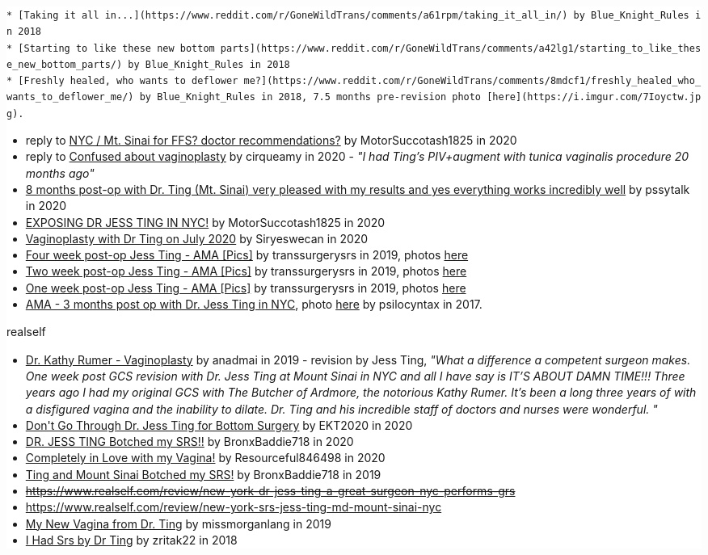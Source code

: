     * [Taking it all in...](https://www.reddit.com/r/GoneWildTrans/comments/a61rpm/taking_it_all_in/) by Blue_Knight_Rules in 2018
    * [Starting to like these new bottom parts](https://www.reddit.com/r/GoneWildTrans/comments/a42lg1/starting_to_like_these_new_bottom_parts/) by Blue_Knight_Rules in 2018
    * [Freshly healed, who wants to deflower me?](https://www.reddit.com/r/GoneWildTrans/comments/8mdcf1/freshly_healed_who_wants_to_deflower_me/) by Blue_Knight_Rules in 2018, 7.5 months pre-revision photo [here](https://i.imgur.com/7Ioyctw.jpg).
* reply to [NYC / Mt. Sinai for FFS? doctor recommendations?](https://www.reddit.com/r/Transgender_Surgeries/comments/k41tf5/nyc_mt_sinai_for_ffs_doctor_recommendations/gehxnjt/) by MotorSuccotash1825 in 2020
* reply to [Confused about vaginoplasty](https://www.reddit.com/r/Transgender_Surgeries/comments/it3y44/confused_about_vaginoplasty/g5chb3o/) by cirqueamy in 2020 - *"I had Ting’s PIV+augment with tunica vaginalis procedure 20 months ago"*
* [8 months post-op with Dr. Ting (Mt. Sinai) very pleased with my results and yes everything works incredibly well](https://www.reddit.com/r/Transgender_Surgeries/comments/j6fyz8/8_months_postop_with_dr_ting_mt_sinai_very/) by pssytalk in 2020
* [EXPOSING DR JESS TING IN NYC!](https://www.reddit.com/r/Transgender_Surgeries/comments/ivg63v/exposing_dr_jess_ting_in_nyc/) by  MotorSuccotash1825 in 2020
* [Vaginoplasty with Dr Ting on July 2020](https://www.reddit.com/r/Transgender_Surgeries/comments/ijl5vc/vaginoplasty_with_dr_ting_on_july_2020/) by Siryeswecan in 2020
* [Four week post-op Jess Ting - AMA \[Pics\]](https://www.reddit.com/r/asktransgender/comments/bjx2qh/four_week_postop_jess_ting_ama_pics/) by transsurgerysrs in 2019, photos [here](https://imgur.com/a/qe9OHJJ)
* [Two week post-op Jess Ting - AMA \[Pics\]](https://www.reddit.com/r/asktransgender/comments/bdngg0/two_week_postop_jess_ting_ama_pics/) by transsurgerysrs in 2019, photos [here](https://i.imgur.com/XwBarAG.png)
* [One week post-op Jess Ting - AMA \[Pics\]](https://www.reddit.com/r/asktransgender/comments/baymoe/one_week_postop_jess_ting_ama_pics/) by transsurgerysrs in 2019, photos [here](https://imgur.com/a/WUdEJS1)
* [AMA - 3 months post op with Dr. Jess Ting in NYC](https://www.reddit.com/r/asktransgender/comments/6n60io/ama_3_months_post_op_with_dr_jess_ting_in_nyc/), photo [here](http://imgur.com/a/PDw3e) by psilocyntax in 2017.

realself

* [Dr. Kathy Rumer - Vaginoplasty](https://www.realself.com/review/dr-kathy-rumer-vaginoplasty) by anadmai in 2019 - revision by Jess Ting, *"What a difference a competent surgeon makes. One week post GCS revision with Dr. Jess Ting at Mount Sinai in NYC and all I have say is IT’S ABOUT DAMN TIME!!! Three years ago I had my original GCS with The Butcher of Ardmore, the notorious Kathy Rumer. It’s been a long three years of with a disfigured vagina and the inability to dilate. Dr. Ting and his incredible staff of doctors and nurses were wonderful. "*
* [Don't Go Through Dr. Jess Ting for Bottom Surgery](https://www.realself.com/review/mtf-vaginoplasty-dr-jess-ting-bottom-surgery) by EKT2020 in 2020
* [DR. JESS TING Botched my SRS!!](https://www.realself.com/review/mtf-vaginoplasty-ting-mount-sinai-botched-srs) by BronxBaddie718 in 2020
* [Completely in Love with my Vagina!](https://www.realself.com/review/vaginoplasty-completely-love-vagina) by Resourceful846498 in 2020
* [Ting and Mount Sinai Botched my SRS!](https://www.realself.com/review/mtf-vaginoplasty-ting-mount-sinai-botched-srs) by BronxBaddie718 in 2019
* ~~https://www.realself.com/review/new-york-dr-jess-ting-a-great-surgeon-nyc-performs-grs~~
* https://www.realself.com/review/new-york-srs-jess-ting-md-mount-sinai-nyc
* [My New Vagina from Dr. Ting](https://www.realself.com/review/gender-confirmation-surgery-new-vagina-dr-ting) by missmorganlang in 2019
* [I Had Srs by Dr Ting](https://www.realself.com/review/mount-sinai-beth-israel-nyc-mtf-vaginoplasty-srs-dr-ting) by zritak22 in 2018
